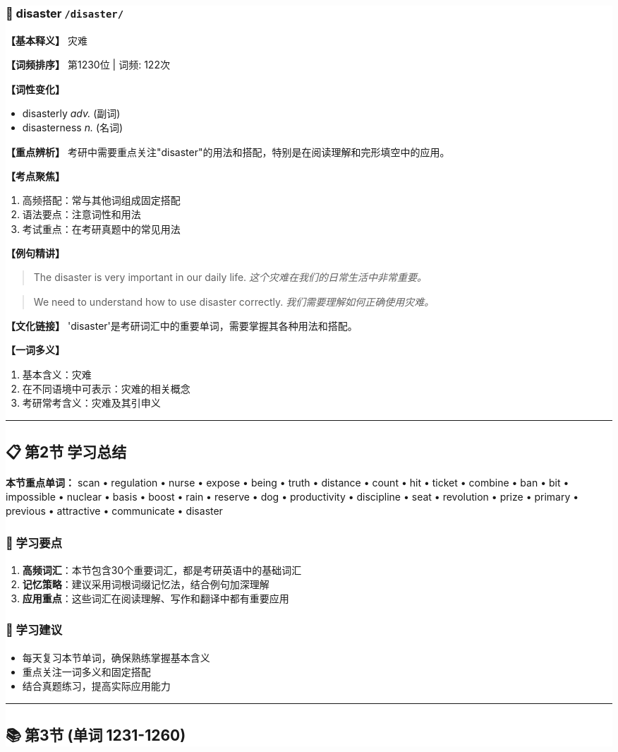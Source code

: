 ### 🎤 disaster `/disaster/`

**【基本释义】** 灾难

**【词频排序】** 第1230位 | 词频: 122次

**【词性变化】**
- disasterly *adv.* (副词)
- disasterness *n.* (名词)

**【重点辨析】**
考研中需要重点关注"disaster"的用法和搭配，特别是在阅读理解和完形填空中的应用。

**【考点聚焦】**
1. 高频搭配：常与其他词组成固定搭配
2. 语法要点：注意词性和用法
3. 考试重点：在考研真题中的常见用法

**【例句精讲】**
> The disaster is very important in our daily life.
> *这个灾难在我们的日常生活中非常重要。*

> We need to understand how to use disaster correctly.
> *我们需要理解如何正确使用灾难。*

**【文化链接】**
'disaster'是考研词汇中的重要单词，需要掌握其各种用法和搭配。

**【一词多义】**
1. 基本含义：灾难
2. 在不同语境中可表示：灾难的相关概念
3. 考研常考含义：灾难及其引申义

---
## 📋 第2节 学习总结

**本节重点单词：** scan • regulation • nurse • expose • being • truth • distance • count • hit • ticket • combine • ban • bit • impossible • nuclear • basis • boost • rain • reserve • dog • productivity • discipline • seat • revolution • prize • primary • previous • attractive • communicate • disaster

### 🎯 学习要点
1. **高频词汇**：本节包含30个重要词汇，都是考研英语中的基础词汇
2. **记忆策略**：建议采用词根词缀记忆法，结合例句加深理解
3. **应用重点**：这些词汇在阅读理解、写作和翻译中都有重要应用

### 📝 学习建议
- 每天复习本节单词，确保熟练掌握基本含义
- 重点关注一词多义和固定搭配
- 结合真题练习，提高实际应用能力

---

## 📚 第3节 (单词 1231-1260)
